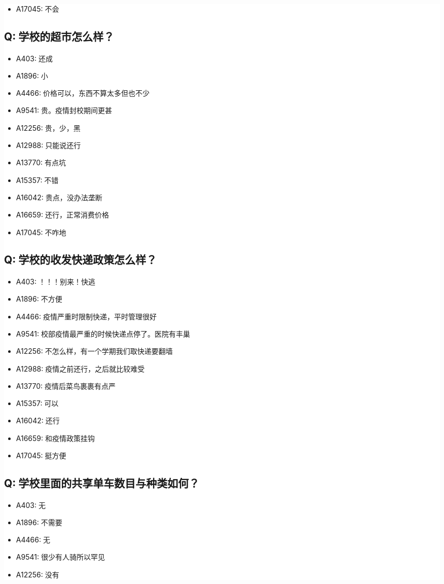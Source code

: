 - A17045: 不会

## Q: 学校的超市怎么样？

- A403: 还成

- A1896: 小

- A4466: 价格可以，东西不算太多但也不少

- A9541: 贵。疫情封校期间更甚

- A12256: 贵，少，黑

- A12988: 只能说还行

- A13770: 有点坑

- A15357: 不错

- A16042: 贵点，没办法垄断

- A16659: 还行，正常消费价格

- A17045: 不咋地

## Q: 学校的收发快递政策怎么样？

- A403: ！！！别来！快逃

- A1896: 不方便

- A4466: 疫情严重时限制快递，平时管理很好

- A9541: 校部疫情最严重的时候快递点停了。医院有丰巢

- A12256: 不怎么样，有一个学期我们取快递要翻墙

- A12988: 疫情之前还行，之后就比较难受

- A13770: 疫情后菜鸟裹裹有点严

- A15357: 可以

- A16042: 还行

- A16659: 和疫情政策挂钩

- A17045: 挺方便

## Q: 学校里面的共享单车数目与种类如何？

- A403: 无

- A1896: 不需要

- A4466: 无

- A9541: 很少有人骑所以罕见

- A12256: 没有
